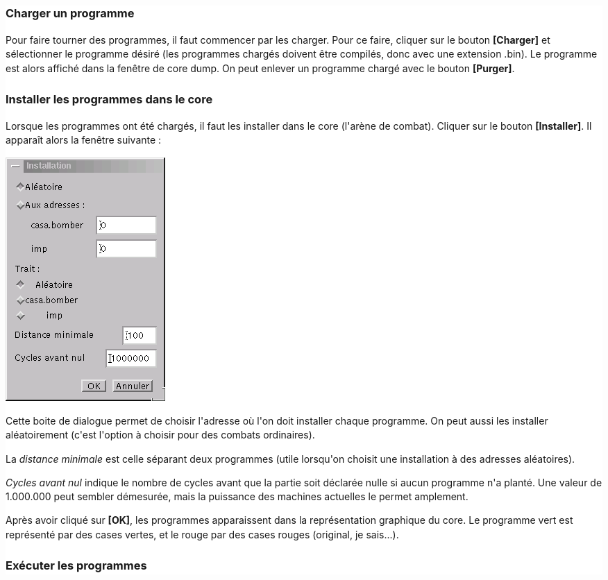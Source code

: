 ### Charger un programme

Pour faire tourner des programmes, il faut commencer par les charger.
Pour ce faire, cliquer sur le bouton **[Charger]** et sélectionner le
programme désiré (les programmes chargés doivent être compilés, donc
avec une extension .bin). Le programme est alors affiché dans la fenêtre
de core dump. On peut enlever un programme chargé avec le bouton
**[Purger]**.

### Installer les programmes dans le core

Lorsque les programmes ont été chargés, il faut les installer dans le
core (l'arène de combat). Cliquer sur le bouton **[Installer]**. Il
apparaît alors la fenêtre suivante :

![Installer un programme](img/corewarrior.installer.png)

Cette boite de dialogue permet de choisir l'adresse où l'on doit
installer chaque programme. On peut aussi les installer aléatoirement
(c'est l'option à choisir pour des combats ordinaires).

La *distance minimale* est celle séparant deux programmes (utile
lorsqu'on choisit une installation à des adresses aléatoires).

*Cycles avant nul* indique le nombre de cycles avant que la partie soit
déclarée nulle si aucun programme n'a planté. Une valeur de 1.000.000
peut sembler démesurée, mais la puissance des machines actuelles le
permet amplement.

Après avoir cliqué sur **[OK]**, les programmes apparaissent dans la
représentation graphique du core. Le programme vert est représenté par
des cases vertes, et le rouge par des cases rouges (original, je
sais...).

### Exécuter les programmes
